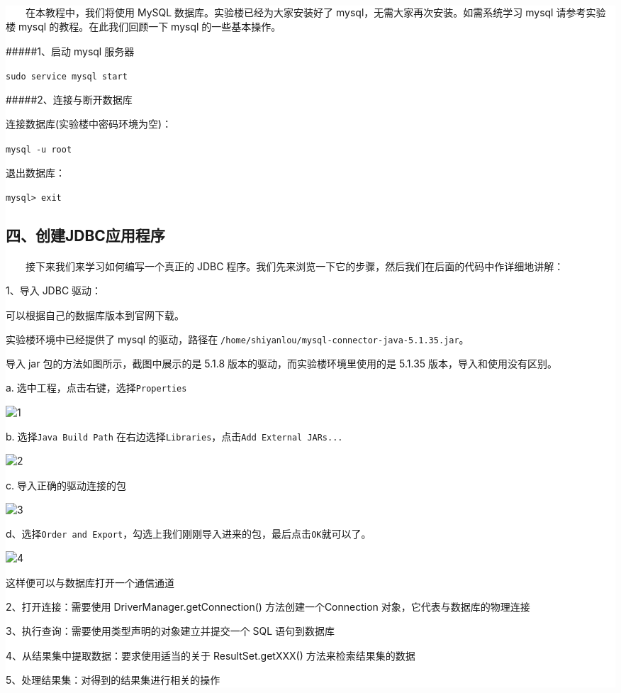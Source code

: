 　　在本教程中，我们将使用 MySQL 数据库。实验楼已经为大家安装好了 mysql，无需大家再次安装。如需系统学习 mysql 请参考实验楼 mysql 的教程。在此我们回顾一下 mysql 的一些基本操作。

#####1、启动 mysql 服务器

```
sudo service mysql start
```

#####2、连接与断开数据库

连接数据库(实验楼中密码环境为空)：

```
mysql -u root 
```

退出数据库：

```
mysql> exit
```

## 四、创建JDBC应用程序 ##

　　接下来我们来学习如何编写一个真正的 JDBC 程序。我们先来浏览一下它的步骤，然后我们在后面的代码中作详细地讲解：


1、导入 JDBC 驱动：

可以根据自己的数据库版本到官网下载。

实验楼环境中已经提供了 mysql 的驱动，路径在 `/home/shiyanlou/mysql-connector-java-5.1.35.jar`。

导入 jar 包的方法如图所示，截图中展示的是 5.1.8 版本的驱动，而实验楼环境里使用的是 5.1.35 版本，导入和使用没有区别。

a. 选中工程，点击右键，选择`Properties`

![1](https://dn-anything-about-doc.qbox.me/document-uid79144labid1192timestamp1437293636431.png?watermark/1/image/aHR0cDovL3N5bC1zdGF0aWMucWluaXVkbi5jb20vaW1nL3dhdGVybWFyay5wbmc=/dissolve/60/gravity/SouthEast/dx/0/dy/10)

b. 选择`Java Build Path` 在右边选择`Libraries`，点击`Add External JARs...`

![2](https://dn-anything-about-doc.qbox.me/document-uid79144labid1192timestamp1437293732059.png?watermark/1/image/aHR0cDovL3N5bC1zdGF0aWMucWluaXVkbi5jb20vaW1nL3dhdGVybWFyay5wbmc=/dissolve/60/gravity/SouthEast/dx/0/dy/10)

c. 导入正确的驱动连接的包

![3](https://dn-anything-about-doc.qbox.me/document-uid79144labid1192timestamp1437293867830.png?watermark/1/image/aHR0cDovL3N5bC1zdGF0aWMucWluaXVkbi5jb20vaW1nL3dhdGVybWFyay5wbmc=/dissolve/60/gravity/SouthEast/dx/0/dy/10)

d、选择`Order and Export`，勾选上我们刚刚导入进来的包，最后点击`OK`就可以了。

![4](https://dn-anything-about-doc.qbox.me/document-uid79144labid1192timestamp1437293987681.png?watermark/1/image/aHR0cDovL3N5bC1zdGF0aWMucWluaXVkbi5jb20vaW1nL3dhdGVybWFyay5wbmc=/dissolve/60/gravity/SouthEast/dx/0/dy/10)

这样便可以与数据库打开一个通信通道

2、打开连接：需要使用 DriverManager.getConnection()  方法创建一个Connection 对象，它代表与数据库的物理连接

3、执行查询：需要使用类型声明的对象建立并提交一个 SQL 语句到数据库

4、从结果集中提取数据：要求使用适当的关于 ResultSet.getXXX() 方法来检索结果集的数据

5、处理结果集：对得到的结果集进行相关的操作
